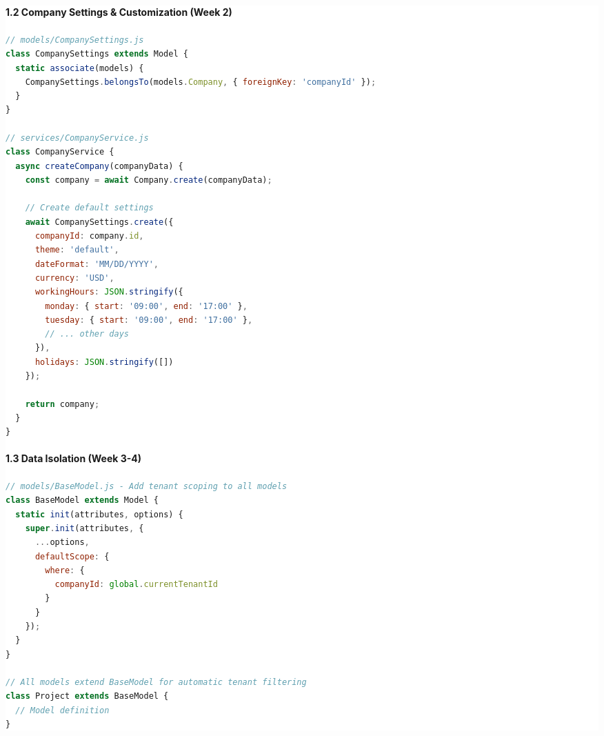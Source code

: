 #### **1.2 Company Settings & Customization (Week 2)**
```javascript
// models/CompanySettings.js
class CompanySettings extends Model {
  static associate(models) {
    CompanySettings.belongsTo(models.Company, { foreignKey: 'companyId' });
  }
}

// services/CompanyService.js
class CompanyService {
  async createCompany(companyData) {
    const company = await Company.create(companyData);
    
    // Create default settings
    await CompanySettings.create({
      companyId: company.id,
      theme: 'default',
      dateFormat: 'MM/DD/YYYY',
      currency: 'USD',
      workingHours: JSON.stringify({
        monday: { start: '09:00', end: '17:00' },
        tuesday: { start: '09:00', end: '17:00' },
        // ... other days
      }),
      holidays: JSON.stringify([])
    });
    
    return company;
  }
}
```

#### **1.3 Data Isolation (Week 3-4)**
```javascript
// models/BaseModel.js - Add tenant scoping to all models
class BaseModel extends Model {
  static init(attributes, options) {
    super.init(attributes, {
      ...options,
      defaultScope: {
        where: {
          companyId: global.currentTenantId
        }
      }
    });
  }
}

// All models extend BaseModel for automatic tenant filtering
class Project extends BaseModel {
  // Model definition
}
```
